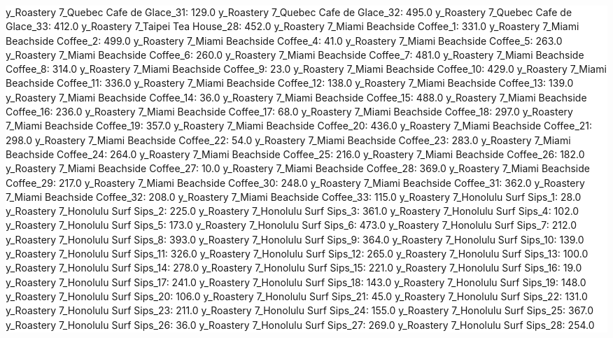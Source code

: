 y_Roastery 7_Quebec Cafe de Glace_31: 129.0
y_Roastery 7_Quebec Cafe de Glace_32: 495.0
y_Roastery 7_Quebec Cafe de Glace_33: 412.0
y_Roastery 7_Taipei Tea House_28: 452.0
y_Roastery 7_Miami Beachside Coffee_1: 331.0
y_Roastery 7_Miami Beachside Coffee_2: 499.0
y_Roastery 7_Miami Beachside Coffee_4: 41.0
y_Roastery 7_Miami Beachside Coffee_5: 263.0
y_Roastery 7_Miami Beachside Coffee_6: 260.0
y_Roastery 7_Miami Beachside Coffee_7: 481.0
y_Roastery 7_Miami Beachside Coffee_8: 314.0
y_Roastery 7_Miami Beachside Coffee_9: 23.0
y_Roastery 7_Miami Beachside Coffee_10: 429.0
y_Roastery 7_Miami Beachside Coffee_11: 336.0
y_Roastery 7_Miami Beachside Coffee_12: 138.0
y_Roastery 7_Miami Beachside Coffee_13: 139.0
y_Roastery 7_Miami Beachside Coffee_14: 36.0
y_Roastery 7_Miami Beachside Coffee_15: 488.0
y_Roastery 7_Miami Beachside Coffee_16: 236.0
y_Roastery 7_Miami Beachside Coffee_17: 68.0
y_Roastery 7_Miami Beachside Coffee_18: 297.0
y_Roastery 7_Miami Beachside Coffee_19: 357.0
y_Roastery 7_Miami Beachside Coffee_20: 436.0
y_Roastery 7_Miami Beachside Coffee_21: 298.0
y_Roastery 7_Miami Beachside Coffee_22: 54.0
y_Roastery 7_Miami Beachside Coffee_23: 283.0
y_Roastery 7_Miami Beachside Coffee_24: 264.0
y_Roastery 7_Miami Beachside Coffee_25: 216.0
y_Roastery 7_Miami Beachside Coffee_26: 182.0
y_Roastery 7_Miami Beachside Coffee_27: 10.0
y_Roastery 7_Miami Beachside Coffee_28: 369.0
y_Roastery 7_Miami Beachside Coffee_29: 217.0
y_Roastery 7_Miami Beachside Coffee_30: 248.0
y_Roastery 7_Miami Beachside Coffee_31: 362.0
y_Roastery 7_Miami Beachside Coffee_32: 208.0
y_Roastery 7_Miami Beachside Coffee_33: 115.0
y_Roastery 7_Honolulu Surf Sips_1: 28.0
y_Roastery 7_Honolulu Surf Sips_2: 225.0
y_Roastery 7_Honolulu Surf Sips_3: 361.0
y_Roastery 7_Honolulu Surf Sips_4: 102.0
y_Roastery 7_Honolulu Surf Sips_5: 173.0
y_Roastery 7_Honolulu Surf Sips_6: 473.0
y_Roastery 7_Honolulu Surf Sips_7: 212.0
y_Roastery 7_Honolulu Surf Sips_8: 393.0
y_Roastery 7_Honolulu Surf Sips_9: 364.0
y_Roastery 7_Honolulu Surf Sips_10: 139.0
y_Roastery 7_Honolulu Surf Sips_11: 326.0
y_Roastery 7_Honolulu Surf Sips_12: 265.0
y_Roastery 7_Honolulu Surf Sips_13: 100.0
y_Roastery 7_Honolulu Surf Sips_14: 278.0
y_Roastery 7_Honolulu Surf Sips_15: 221.0
y_Roastery 7_Honolulu Surf Sips_16: 19.0
y_Roastery 7_Honolulu Surf Sips_17: 241.0
y_Roastery 7_Honolulu Surf Sips_18: 143.0
y_Roastery 7_Honolulu Surf Sips_19: 148.0
y_Roastery 7_Honolulu Surf Sips_20: 106.0
y_Roastery 7_Honolulu Surf Sips_21: 45.0
y_Roastery 7_Honolulu Surf Sips_22: 131.0
y_Roastery 7_Honolulu Surf Sips_23: 211.0
y_Roastery 7_Honolulu Surf Sips_24: 155.0
y_Roastery 7_Honolulu Surf Sips_25: 367.0
y_Roastery 7_Honolulu Surf Sips_26: 36.0
y_Roastery 7_Honolulu Surf Sips_27: 269.0
y_Roastery 7_Honolulu Surf Sips_28: 254.0